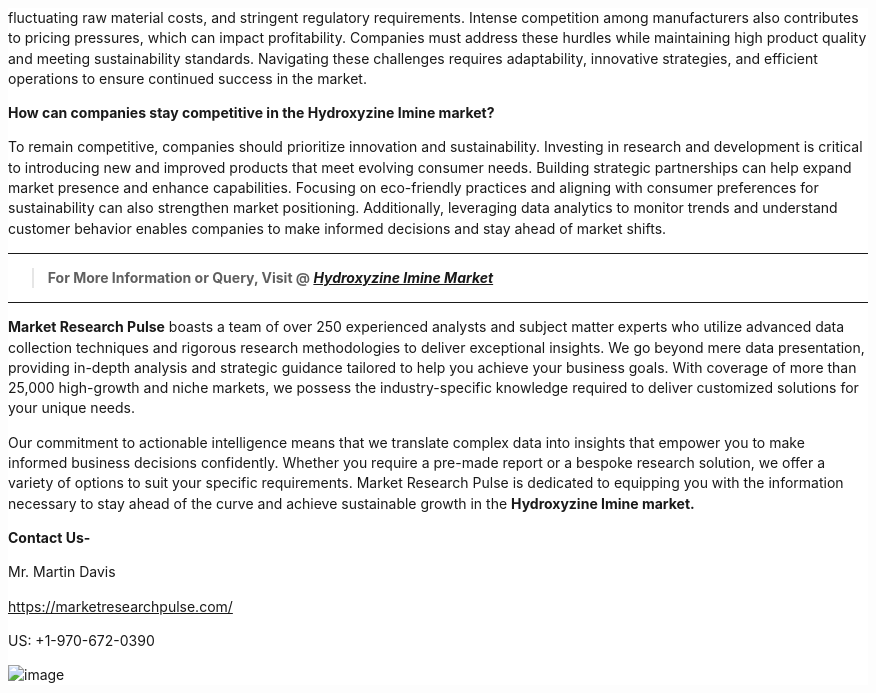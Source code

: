 fluctuating raw material costs, and stringent regulatory requirements. Intense competition among manufacturers also contributes to pricing pressures, which can impact profitability. Companies must address these hurdles while maintaining high product quality and meeting sustainability standards. Navigating these challenges requires adaptability, innovative strategies, and efficient operations to ensure continued success in the market.</p><p><strong>How can companies stay competitive in the Hydroxyzine Imine market?</strong></p><p>To remain competitive, companies should prioritize innovation and sustainability. Investing in research and development is critical to introducing new and improved products that meet evolving consumer needs. Building strategic partnerships can help expand market presence and enhance capabilities. Focusing on eco-friendly practices and aligning with consumer preferences for sustainability can also strengthen market positioning. Additionally, leveraging data analytics to monitor trends and understand customer behavior enables companies to make informed decisions and stay ahead of market shifts.</p><hr /><blockquote><p><strong>For More Information or Query, Visit @&nbsp;<em><a href="https://marketresearchpulse.com/report/77568/hydroxyzine-imine-market?utm_source=Linkedin&utm_medium=0115">Hydroxyzine Imine Market</a></em></strong></p></blockquote><hr /><p><strong>Market Research Pulse</strong> boasts a team of over 250 experienced analysts and subject matter experts who utilize advanced data collection techniques and rigorous research methodologies to deliver exceptional insights. We go beyond mere data presentation, providing in-depth analysis and strategic guidance tailored to help you achieve your business goals. With coverage of more than 25,000 high-growth and niche markets, we possess the industry-specific knowledge required to deliver customized solutions for your unique needs.</p><p>Our commitment to actionable intelligence means that we translate complex data into insights that empower you to make informed business decisions confidently. Whether you require a pre-made report or a bespoke research solution, we offer a variety of options to suit your specific requirements. Market Research Pulse is dedicated to equipping you with the information necessary to stay ahead of the curve and achieve sustainable growth in the <strong>Hydroxyzine Imine market.</strong></p><p><strong>Contact Us-</strong></p><p>Mr. Martin Davis</p><p>https://marketresearchpulse.com/</p><p>US: +1-970-672-0390</p>
![image](https://github.com/user-attachments/assets/287f7bd9-e68a-49c1-a65c-559aa062f25b)
